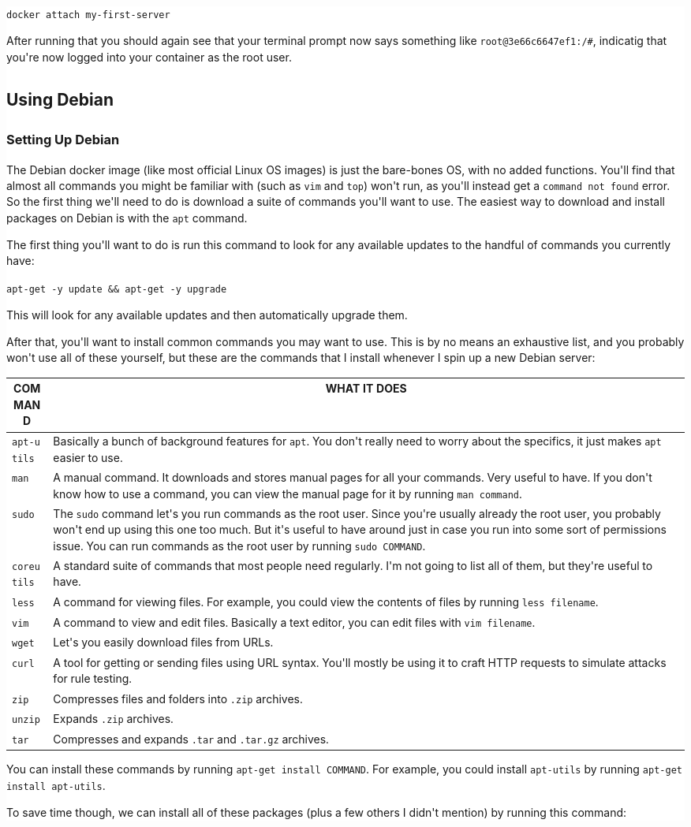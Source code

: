  `docker attach my-first-server`
 
 After running that you should again see that your terminal prompt now says something like `root@3e66c6647ef1:/#`, indicatig that you're now logged into your container as the root user.
 

## Using Debian

### Setting Up Debian

The Debian docker image (like most official Linux OS images) is just the bare-bones OS, with no added functions. You'll find that almost all commands you might be familiar with (such as `vim` and `top`) won't run, as you'll instead get a `command not found` error. So the first thing we'll need to do is download a suite of commands you'll want to use. The easiest way to download and install packages on Debian is with the `apt` command.

The first thing you'll want to do is run this command to look for any available updates to the handful of commands you currently have:

`apt-get -y update && apt-get -y upgrade`

This will look for any available updates and then automatically upgrade them.

After that, you'll want to install common commands you may want to use. This is by no means an exhaustive list, and you probably won't use all of these yourself, but these are the commands that I install whenever I spin up a new Debian server:

| COMMAND | WHAT IT DOES |
| ---- | ---- |
| `apt-utils` | Basically a bunch of background features for `apt`. You don't really need to worry about the specifics, it just makes `apt` easier to use. |
| `man` | A manual command. It downloads and stores manual pages for all your commands. Very useful to have. If you don't know how to use a command, you can view the manual page for it by running `man command`. |
| `sudo` | The `sudo` command let's you run commands as the root user. Since you're usually already the root user, you probably won't end up using this one too much. But it's useful to have around just in case you run into some sort of permissions issue. You can run commands as the root user by running `sudo COMMAND`. |
| `coreutils` | A standard suite of commands that most people need regularly. I'm not going to list all of them, but they're useful to have. |
| `less` | A command for viewing files. For example, you could view the contents of files by running `less filename`. |
| `vim` | A command to view and edit files. Basically a text editor, you can edit files with `vim filename`. |
| `wget` | Let's you easily download files from URLs. |
| `curl` | A tool for getting or sending files using URL syntax. You'll mostly be using it to craft HTTP requests to simulate attacks for rule testing. |
| `zip` | Compresses files and folders into `.zip` archives. |
| `unzip` | Expands `.zip` archives. |
| `tar` | Compresses and expands `.tar` and `.tar.gz` archives. |

You can install these commands by running `apt-get install COMMAND`. For example, you could install `apt-utils` by running `apt-get install apt-utils`.

To save time though, we can install all of these packages (plus a few others I didn't mention) by running this command:
